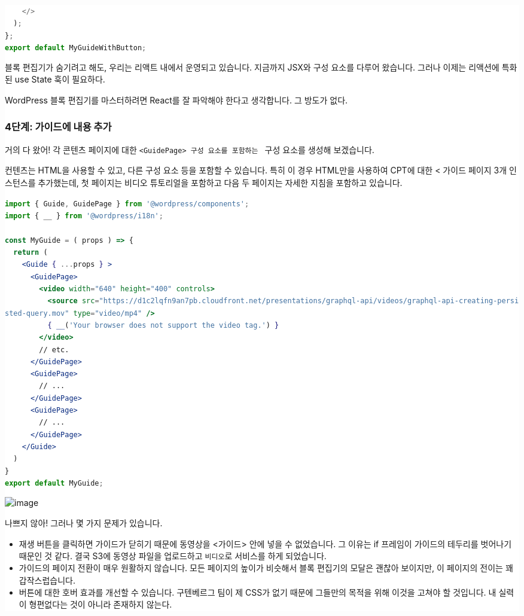 ```jsx
    </>
  );
};
export default MyGuideWithButton;
```

블록 편집기가 숨기려고 해도, 우리는 리액트 내에서 운영되고 있습니다. 지금까지 JSX와 구성 요소를 다루어 왔습니다. 그러나 이제는 리액션에 특화된 use State 훅이 필요하다.

WordPress 블록 편집기를 마스터하려면 React를 잘 파악해야 한다고 생각합니다. 그 방도가 없다.

### 4단계: 가이드에 내용 추가

거의 다 왔어! 각 콘텐츠 페이지에 대한 `<GuidePage> 구성 요소를 포함하는 `<Guide> 구성 요소를 생성해 보겠습니다.

컨텐츠는 HTML을 사용할 수 있고, 다른 구성 요소 등을 포함할 수 있습니다. 특히 이 경우 HTML만을 사용하여 CPT에 대한 < 가이드 페이지 3개 인스턴스를 추가했는데, 첫 페이지는 비디오 튜토리얼을 포함하고 다음 두 페이지는 자세한 지침을 포함하고 있습니다.

```jsx
import { Guide, GuidePage } from '@wordpress/components';
import { __ } from '@wordpress/i18n';
 
const MyGuide = ( props ) => {
  return (
    <Guide { ...props } >
      <GuidePage>
        <video width="640" height="400" controls>
          <source src="https://d1c2lqfn9an7pb.cloudfront.net/presentations/graphql-api/videos/graphql-api-creating-persisted-query.mov" type="video/mp4" />
          { __('Your browser does not support the video tag.') }
        </video>
        // etc.
      </GuidePage>
      <GuidePage>
        // ...
      </GuidePage>
      <GuidePage>
        // ...
      </GuidePage>
    </Guide>
  )
}
export default MyGuide;
```

![image](https://i2.wp.com/css-tricks.com/wp-content/uploads/2020/06/image-1.gif?resize=1120%2C748&ssl=1)

나쁘지 않아! 그러나 몇 가지 문제가 있습니다.

- 재생 버튼을 클릭하면 가이드가 닫히기 때문에 동영상을 <가이드> 안에 넣을 수 없었습니다. 그 이유는 if 프레임이 가이드의 테두리를 벗어나기 때문인 것 같다. 결국 S3에 동영상 파일을 업로드하고 `비디오`로 서비스를 하게 되었습니다.
- 가이드의 페이지 전환이 매우 원활하지 않습니다. 모든 페이지의 높이가 비슷해서 블록 편집기의 모달은 괜찮아 보이지만, 이 페이지의 전이는 꽤 갑작스럽습니다.
- 버튼에 대한 호버 효과를 개선할 수 있습니다. 구텐베르그 팀이 제 CSS가 없기 때문에 그들만의 목적을 위해 이것을 고쳐야 할 것입니다. 내 실력이 형편없다는 것이 아니라 존재하지 않는다.

